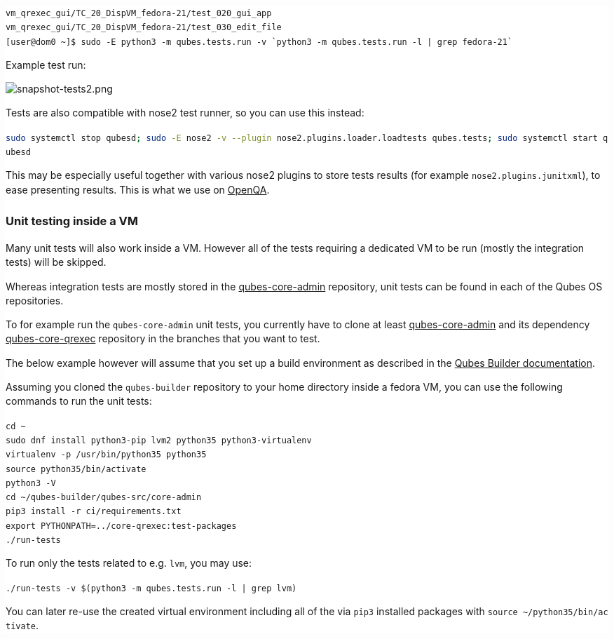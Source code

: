```
vm_qrexec_gui/TC_20_DispVM_fedora-21/test_020_gui_app
vm_qrexec_gui/TC_20_DispVM_fedora-21/test_030_edit_file
[user@dom0 ~]$ sudo -E python3 -m qubes.tests.run -v `python3 -m qubes.tests.run -l | grep fedora-21`
```

Example test run:

![snapshot-tests2.png](/attachment/wiki/developers/snapshot-tests2.png)

Tests are also compatible with nose2 test runner, so you can use this instead:

```bash
sudo systemctl stop qubesd; sudo -E nose2 -v --plugin nose2.plugins.loader.loadtests qubes.tests; sudo systemctl start qubesd
```

This may be especially useful together with various nose2 plugins to store tests results (for example `nose2.plugins.junitxml`), to ease presenting results. This is what we use on [OpenQA](http://open.qa/).

### Unit testing inside a VM

Many unit tests will also work inside a VM. However all of the tests requiring a dedicated VM to be run (mostly the integration tests) will be skipped.

Whereas integration tests are mostly stored in the [qubes-core-admin](https://github.com/QubesOS/qubes-core-admin) repository, unit tests can be found in each of the Qubes OS repositories.

To for example run the `qubes-core-admin` unit tests, you currently have to clone at least [qubes-core-admin](https://github.com/QubesOS/qubes-core-admin) and
its dependency [qubes-core-qrexec](https://github.com/QubesOS/qubes-core-qrexec) repository in the branches that you want to test.

The below example however will assume that you set up a build environment as described in the [Qubes Builder documentation](/doc/qubes-builder/).

Assuming you cloned the `qubes-builder` repository to your home directory inside a fedora VM, you can use the following commands to run the unit tests:

```{.bash}
cd ~
sudo dnf install python3-pip lvm2 python35 python3-virtualenv
virtualenv -p /usr/bin/python35 python35
source python35/bin/activate
python3 -V
cd ~/qubes-builder/qubes-src/core-admin
pip3 install -r ci/requirements.txt
export PYTHONPATH=../core-qrexec:test-packages
./run-tests
```

To run only the tests related to e.g. `lvm`, you may use:

`./run-tests -v $(python3 -m qubes.tests.run -l | grep lvm)`

You can later re-use the created virtual environment including all of the via `pip3` installed packages with `source ~/python35/bin/activate`.
